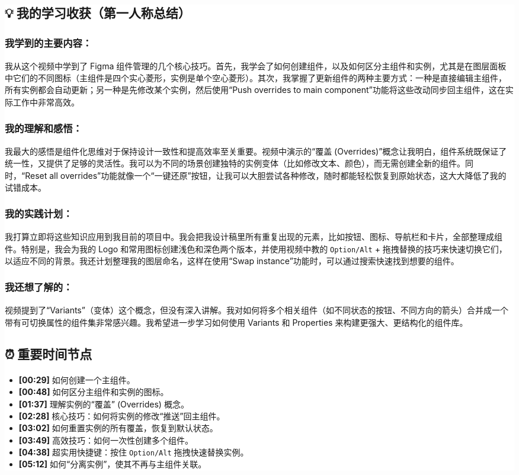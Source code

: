 ## 💡 我的学习收获（第一人称总结）

### 我学到的主要内容：
我从这个视频中学到了 Figma 组件管理的几个核心技巧。首先，我学会了如何创建组件，以及如何区分主组件和实例，尤其是在图层面板中它们的不同图标（主组件是四个实心菱形，实例是单个空心菱形）。其次，我掌握了更新组件的两种主要方式：一种是直接编辑主组件，所有实例都会自动更新；另一种是先修改某个实例，然后使用“Push overrides to main component”功能将这些改动同步回主组件，这在实际工作中非常高效。

### 我的理解和感悟：
我最大的感悟是组件化思维对于保持设计一致性和提高效率至关重要。视频中演示的“覆盖 (Overrides)”概念让我明白，组件系统既保证了统一性，又提供了足够的灵活性。我可以为不同的场景创建独特的实例变体（比如修改文本、颜色），而无需创建全新的组件。同时，“Reset all overrides”功能就像一个“一键还原”按钮，让我可以大胆尝试各种修改，随时都能轻松恢复到原始状态，这大大降低了我的试错成本。

### 我的实践计划：
我打算立即将这些知识应用到我目前的项目中。我会把我设计稿里所有重复出现的元素，比如按钮、图标、导航栏和卡片，全部整理成组件。特别是，我会为我的 Logo 和常用图标创建浅色和深色两个版本，并使用视频中教的 `Option/Alt` + 拖拽替换的技巧来快速切换它们，以适应不同的背景。我还计划整理我的图层命名，这样在使用“Swap instance”功能时，可以通过搜索快速找到想要的组件。

### 我还想了解的：
视频提到了“Variants”（变体）这个概念，但没有深入讲解。我对如何将多个相关组件（如不同状态的按钮、不同方向的箭头）合并成一个带有可切换属性的组件集非常感兴趣。我希望进一步学习如何使用 Variants 和 Properties 来构建更强大、更结构化的组件库。

## ⏰ 重要时间节点
- **[00:29]** 如何创建一个主组件。
- **[00:48]** 如何区分主组件和实例的图标。
- **[01:37]** 理解实例的“覆盖” (Overrides) 概念。
- **[02:28]** 核心技巧：如何将实例的修改“推送”回主组件。
- **[03:02]** 如何重置实例的所有覆盖，恢复到默认状态。
- **[03:49]** 高效技巧：如何一次性创建多个组件。
- **[04:38]** 超实用快捷键：按住 `Option/Alt` 拖拽快速替换实例。
- **[05:12]** 如何“分离实例”，使其不再与主组件关联。